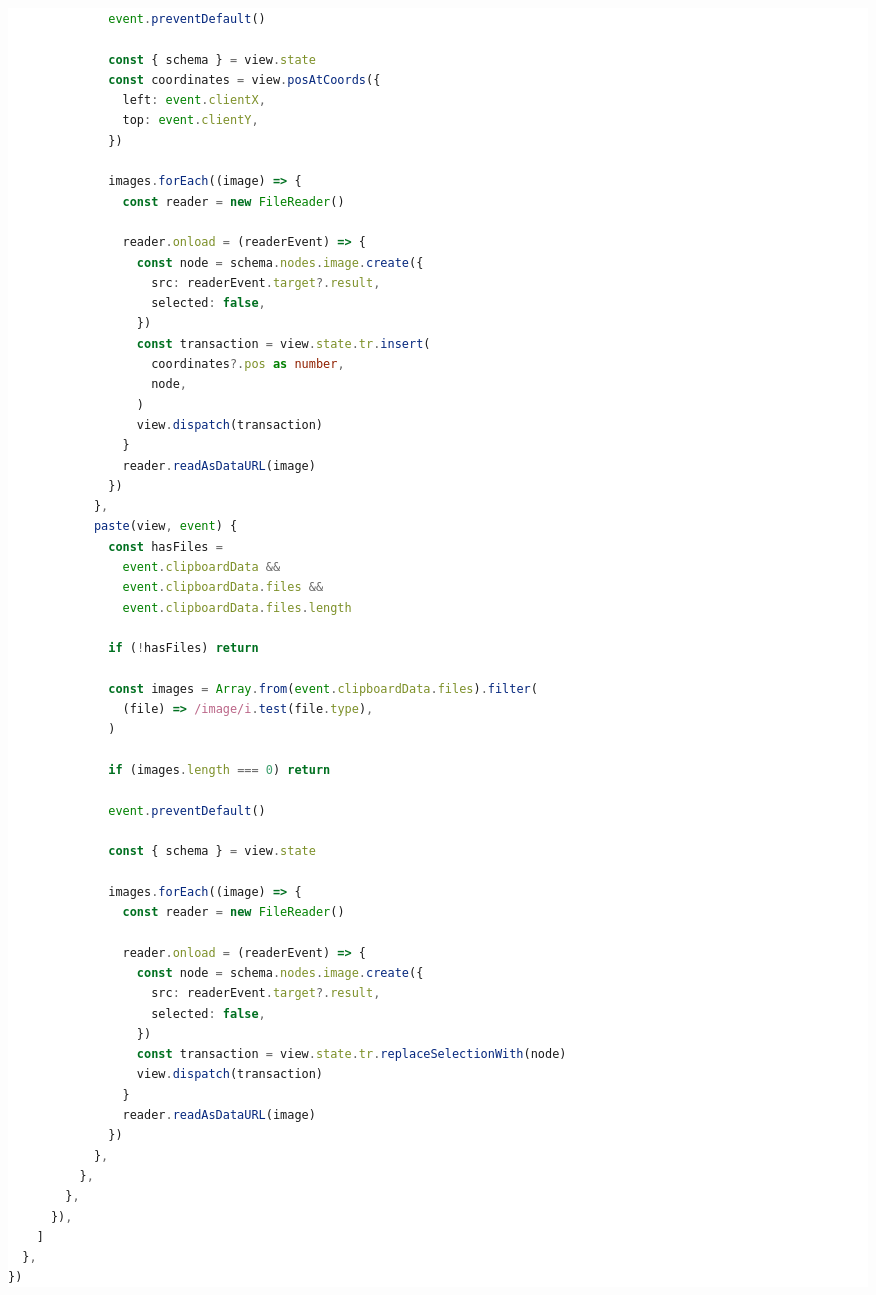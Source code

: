 ```ts
              event.preventDefault()

              const { schema } = view.state
              const coordinates = view.posAtCoords({
                left: event.clientX,
                top: event.clientY,
              })

              images.forEach((image) => {
                const reader = new FileReader()

                reader.onload = (readerEvent) => {
                  const node = schema.nodes.image.create({
                    src: readerEvent.target?.result,
                    selected: false,
                  })
                  const transaction = view.state.tr.insert(
                    coordinates?.pos as number,
                    node,
                  )
                  view.dispatch(transaction)
                }
                reader.readAsDataURL(image)
              })
            },
            paste(view, event) {
              const hasFiles =
                event.clipboardData &&
                event.clipboardData.files &&
                event.clipboardData.files.length

              if (!hasFiles) return

              const images = Array.from(event.clipboardData.files).filter(
                (file) => /image/i.test(file.type),
              )

              if (images.length === 0) return

              event.preventDefault()

              const { schema } = view.state

              images.forEach((image) => {
                const reader = new FileReader()

                reader.onload = (readerEvent) => {
                  const node = schema.nodes.image.create({
                    src: readerEvent.target?.result,
                    selected: false,
                  })
                  const transaction = view.state.tr.replaceSelectionWith(node)
                  view.dispatch(transaction)
                }
                reader.readAsDataURL(image)
              })
            },
          },
        },
      }),
    ]
  },
})
```